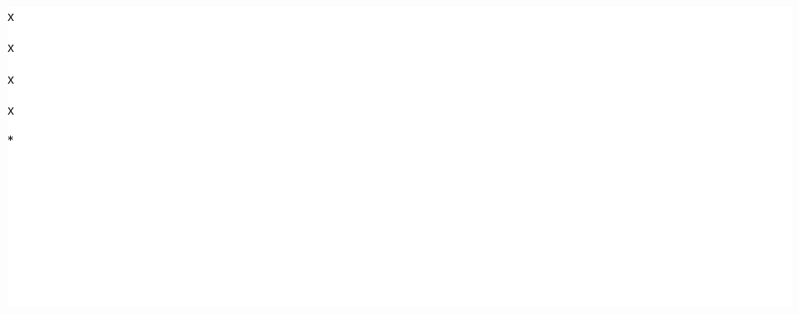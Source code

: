 <td style="border-right: 0.5pt solid ; border-bottom: 0.5pt solid ; " align="center" valign="top" charoff="50">

x

</td>

<td style="border-bottom: 0.5pt solid ; " align="center" valign="top" charoff="50">

x

</td>

<td style="border-bottom: 0.5pt solid ; " align="center" valign="top" charoff="50">

x

</td>

<td style="border-right: 0.5pt solid ; border-bottom: 0.5pt solid ; " align="center" valign="top" charoff="50">

x

</td>

<td style align="center" valign="top" charoff="50">

\*

</td>

<td style align="center" valign="top" charoff="50">

 

</td>

<td style align="center" valign="top" charoff="50">

 

</td>

<td style align="center" valign="top" charoff="50">

 

</td>

</tr>

<tr>

<td style align="left" valign="top" charoff="50">

 

</td>

<td style align="left" valign="top" charoff="50">

 

</td>

<td style="border-right: 0.5pt solid ; " align="left" valign="top" charoff="50">
